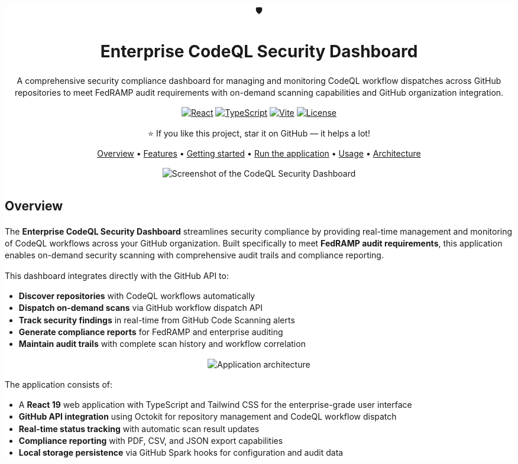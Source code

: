 <div align="center">

🛡️

# Enterprise CodeQL Security Dashboard

A comprehensive security compliance dashboard for managing and monitoring CodeQL workflow dispatches across GitHub repositories to meet FedRAMP audit requirements with on-demand scanning capabilities and GitHub organization integration.

[![React](https://img.shields.io/badge/React-19-61DAFB?style=flat-square&logo=react)](https://reactjs.org/)
[![TypeScript](https://img.shields.io/badge/TypeScript-5.7-3178C6?style=flat-square&logo=typescript)](https://www.typescriptlang.org/)
[![Vite](https://img.shields.io/badge/Vite-6.3-646CFF?style=flat-square&logo=vite)](https://vitejs.dev/)
[![License](https://img.shields.io/badge/License-MIT-yellow?style=flat-square)](LICENSE)

:star: If you like this project, star it on GitHub — it helps a lot!

[Overview](#overview) • [Features](#features) • [Getting started](#getting-started) • [Run the application](#run-the-application) • [Usage](#usage) • [Architecture](#architecture)

![Screenshot of the CodeQL Security Dashboard](docs/dashboard-preview.png)

</div>

## Overview

The **Enterprise CodeQL Security Dashboard** streamlines security compliance by providing real-time management and monitoring of CodeQL workflows across your GitHub organization. Built specifically to meet **FedRAMP audit requirements**, this application enables on-demand security scanning with comprehensive audit trails and compliance reporting.

This dashboard integrates directly with the GitHub API to:
- **Discover repositories** with CodeQL workflows automatically
- **Dispatch on-demand scans** via GitHub workflow dispatch API
- **Track security findings** in real-time from GitHub Code Scanning alerts
- **Generate compliance reports** for FedRAMP and enterprise auditing
- **Maintain audit trails** with complete scan history and workflow correlation

<div align="center">
  <img src="docs/architecture-overview.png" alt="Application architecture" width="640px" />
</div>

The application consists of:

- A **React 19** web application with TypeScript and Tailwind CSS for the enterprise-grade user interface
- **GitHub API integration** using Octokit for repository management and CodeQL workflow dispatch
- **Real-time status tracking** with automatic scan result updates
- **Compliance reporting** with PDF, CSV, and JSON export capabilities
- **Local storage persistence** via GitHub Spark hooks for configuration and audit data
